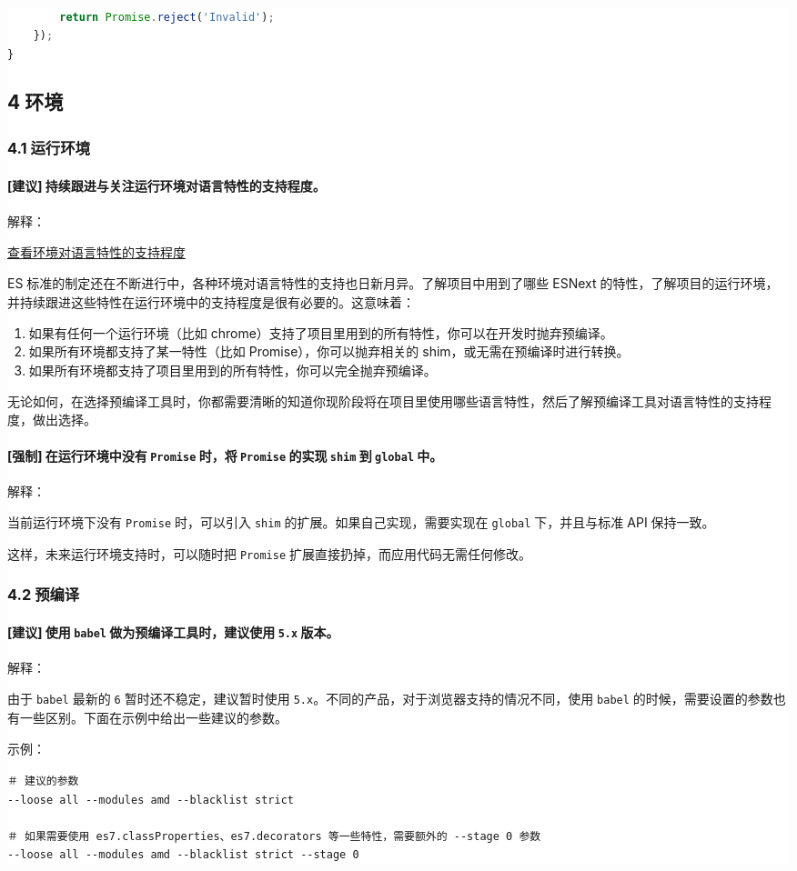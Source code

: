 ```javascript
        return Promise.reject('Invalid');
    });
}
```









## 4 环境






### 4.1 运行环境


#### [建议] 持续跟进与关注运行环境对语言特性的支持程度。

解释：

[查看环境对语言特性的支持程度](https://kangax.github.io/compat-table/es6/)

ES 标准的制定还在不断进行中，各种环境对语言特性的支持也日新月异。了解项目中用到了哪些 ESNext 的特性，了解项目的运行环境，并持续跟进这些特性在运行环境中的支持程度是很有必要的。这意味着：

1. 如果有任何一个运行环境（比如 chrome）支持了项目里用到的所有特性，你可以在开发时抛弃预编译。
2. 如果所有环境都支持了某一特性（比如 Promise），你可以抛弃相关的 shim，或无需在预编译时进行转换。
3. 如果所有环境都支持了项目里用到的所有特性，你可以完全抛弃预编译。

无论如何，在选择预编译工具时，你都需要清晰的知道你现阶段将在项目里使用哪些语言特性，然后了解预编译工具对语言特性的支持程度，做出选择。


#### [强制] 在运行环境中没有 `Promise` 时，将 `Promise` 的实现 `shim` 到 `global` 中。

解释：

当前运行环境下没有 `Promise` 时，可以引入 `shim` 的扩展。如果自己实现，需要实现在 `global` 下，并且与标准 API 保持一致。

这样，未来运行环境支持时，可以随时把 `Promise` 扩展直接扔掉，而应用代码无需任何修改。





### 4.2 预编译


#### [建议] 使用 `babel` 做为预编译工具时，建议使用 `5.x` 版本。

解释：

由于 `babel` 最新的 `6` 暂时还不稳定，建议暂时使用 `5.x`。不同的产品，对于浏览器支持的情况不同，使用 `babel` 的时候，需要设置的参数也有一些区别。下面在示例中给出一些建议的参数。

示例：

```shell
＃ 建议的参数
--loose all --modules amd --blacklist strict

＃ 如果需要使用 es7.classProperties、es7.decorators 等一些特性，需要额外的 --stage 0 参数
--loose all --modules amd --blacklist strict --stage 0
```
